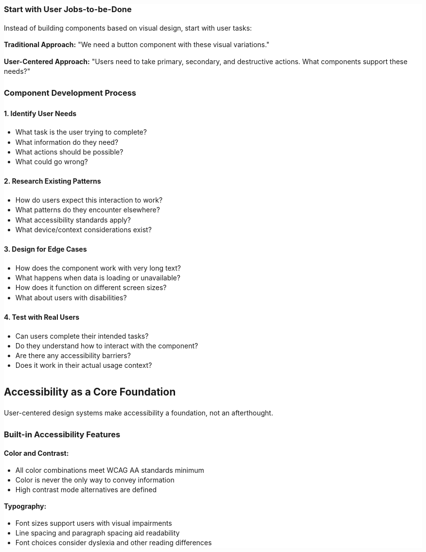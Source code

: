 ### Start with User Jobs-to-be-Done

Instead of building components based on visual design, start with user tasks:

**Traditional Approach:**
"We need a button component with these visual variations."

**User-Centered Approach:**
"Users need to take primary, secondary, and destructive actions. What components support these needs?"

### Component Development Process

#### 1. Identify User Needs
- What task is the user trying to complete?
- What information do they need?
- What actions should be possible?
- What could go wrong?

#### 2. Research Existing Patterns
- How do users expect this interaction to work?
- What patterns do they encounter elsewhere?
- What accessibility standards apply?
- What device/context considerations exist?

#### 3. Design for Edge Cases
- How does the component work with very long text?
- What happens when data is loading or unavailable?
- How does it function on different screen sizes?
- What about users with disabilities?

#### 4. Test with Real Users
- Can users complete their intended tasks?
- Do they understand how to interact with the component?
- Are there any accessibility barriers?
- Does it work in their actual usage context?

## Accessibility as a Core Foundation

User-centered design systems make accessibility a foundation, not an afterthought.

### Built-in Accessibility Features

**Color and Contrast:**
- All color combinations meet WCAG AA standards minimum
- Color is never the only way to convey information
- High contrast mode alternatives are defined

**Typography:**
- Font sizes support users with visual impairments
- Line spacing and paragraph spacing aid readability
- Font choices consider dyslexia and other reading differences
